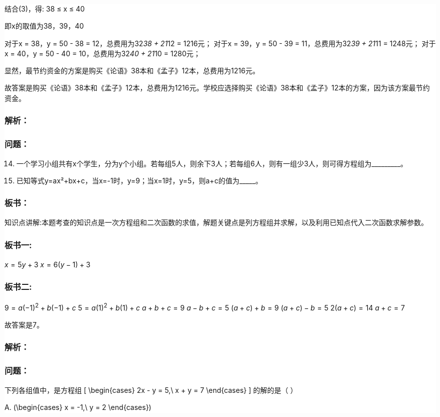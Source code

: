 结合(3)，得:
38 ≤ x ≤ 40

即x的取值为38，39，40

对于x = 38，y = 50 - 38 = 12，总费用为32*38 + 21*12 = 1216元；
对于x = 39，y = 50 - 39 = 11，总费用为32*39 + 21*11 = 1248元；
对于x = 40，y = 50 - 40 = 10，总费用为32*40 + 21*10 = 1280元；

显然，最节约资金的方案是购买《论语》38本和《孟子》12本，总费用为1216元。

故答案是购买《论语》38本和《孟子》12本，总费用为1216元。学校应选择购买《论语》38本和《孟子》12本的方案，因为该方案最节约资金。
### 解析：

### 问题：
14. 一个学习小组共有x个学生，分为y个小组。若每组5人，则余下3人；若每组6人，则有一组少3人，则可得方程组为_________。

15. 已知等式y=ax²+bx+c，当x=-1时，y=9；当x=1时，y=5，则a+c的值为_____。
### 板书：
知识点讲解:本题考查的知识点是一次方程组和二次函数的求值，解题关键点是列方程组并求解，以及利用已知点代入二次函数求解参数。

### 板书一:
$x = 5y + 3$
$x = 6(y - 1) + 3$

### 板书二:
$9 = a(-1)^2 + b(-1) + c$
$5 = a(1)^2 + b(1) + c$
$a + b + c = 9$
$a - b + c = 5$
$(a + c) + b = 9$
$(a + c) - b = 5$
$2(a + c) = 14$
$a + c = 7$

故答案是7。
### 解析：

### 问题：
下列各组值中，是方程组
\[
\begin{cases}
2x - y = 5,\\
x + y = 7
\end{cases}
\]
的解的是（ ）

A. \(\begin{cases}
x = -1,\\
y = 2
\end{cases}\)
